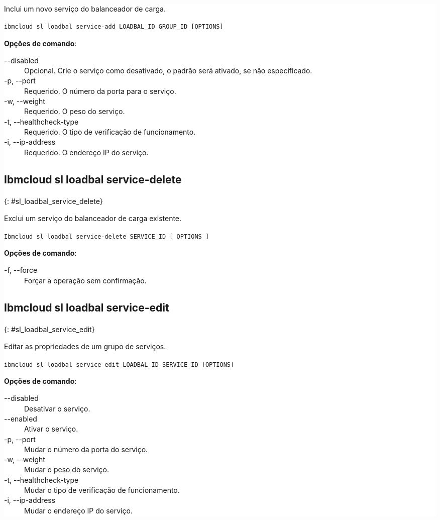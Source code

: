 Inclui um novo serviço do balanceador de carga.
```
ibmcloud sl loadbal service-add LOADBAL_ID GROUP_ID [OPTIONS]
```

<strong>Opções de comando</strong>:
<dl>
<dt>--disabled</dt>
<dd>Opcional. Crie o serviço como desativado, o padrão será ativado, se não especificado.</dd>
<dt>-p, --port</dt>
<dd>Requerido. O número da porta para o serviço.</dd>
<dt>-w, --weight</dt>
<dd>Requerido. O peso do serviço.</dd>
<dt>-t, --healthcheck-type</dt>
<dd>Requerido. O tipo de verificação de funcionamento.</dd>
<dt>-i, --ip-address</dt>
<dd>Requerido. O endereço IP do serviço.</dd>
</dl>

## Ibmcloud sl loadbal service-delete
{: #sl_loadbal_service_delete}

Exclui um serviço do balanceador de carga existente.
```
Ibmcloud sl loadbal service-delete SERVICE_ID [ OPTIONS ]
```

<strong>Opções de comando</strong>:
<dl>
<dt>-f, --force</dt>
<dd>Forçar a operação sem confirmação.</dd>
</dl>

## Ibmcloud sl loadbal service-edit
{: #sl_loadbal_service_edit}

Editar as propriedades de um grupo de serviços.
```
ibmcloud sl loadbal service-edit LOADBAL_ID SERVICE_ID [OPTIONS]
```

<strong>Opções de comando</strong>:
<dl>
<dt>--disabled</dt>
<dd>Desativar o serviço.</dd>
<dt>--enabled</dt>
<dd>Ativar o serviço.</dd>
<dt>-p, --port</dt>
<dd>Mudar o número da porta do serviço.</dd>
<dt>-w, --weight</dt>
<dd>Mudar o peso do serviço.</dd>
<dt>-t, --healthcheck-type</dt>
<dd>Mudar o tipo de verificação de funcionamento.</dd>
<dt>-i, --ip-address</dt>
<dd>Mudar o endereço IP do serviço.</dd>
</dl>
